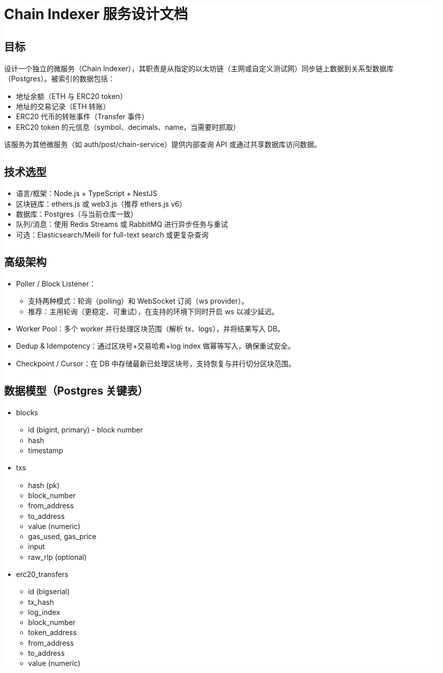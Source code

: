 # Chain Indexer 服务设计文档

## 目标
设计一个独立的微服务（Chain Indexer），其职责是从指定的以太坊链（主网或自定义测试网）同步链上数据到关系型数据库（Postgres）。被索引的数据包括：

- 地址余额（ETH 与 ERC20 token）
- 地址的交易记录（ETH 转账）
- ERC20 代币的转账事件（Transfer 事件）
- ERC20 token 的元信息（symbol、decimals、name，当需要时抓取）

该服务为其他微服务（如 auth/post/chain-service）提供内部查询 API 或通过共享数据库访问数据。

## 技术选型
- 语言/框架：Node.js + TypeScript + NestJS
- 区块链库：ethers.js 或 web3.js（推荐 ethers.js v6）
- 数据库：Postgres（与当前仓库一致）
- 队列/消息：使用 Redis Streams 或 RabbitMQ 进行异步任务与重试
- 可选：Elasticsearch/Meili for full-text search 或更复杂查询

## 高级架构

- Poller / Block Listener：
  - 支持两种模式：轮询（polling）和 WebSocket 订阅（ws provider）。
  - 推荐：主用轮询（更稳定、可重试），在支持的环境下同时开启 ws 以减少延迟。

- Worker Pool：多个 worker 并行处理区块范围（解析 tx、logs），并将结果写入 DB。
- Dedup & Idempotency：通过区块号+交易哈希+log index 做幂等写入，确保重试安全。
- Checkpoint / Cursor：在 DB 中存储最新已处理区块号，支持恢复与并行切分区块范围。

## 数据模型（Postgres 关键表）

- blocks
  - id (bigint, primary) - block number
  - hash
  - timestamp

- txs
  - hash (pk)
  - block_number
  - from_address
  - to_address
  - value (numeric)
  - gas_used, gas_price
  - input
  - raw_rlp (optional)

- erc20_transfers
  - id (bigserial)
  - tx_hash
  - log_index
  - block_number
  - token_address
  - from_address
  - to_address
  - value (numeric)
